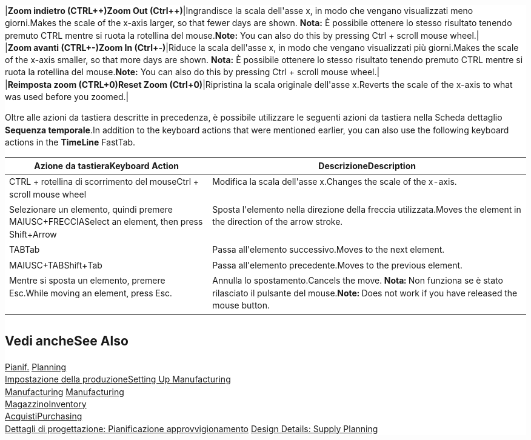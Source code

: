  |<span data-ttu-id="b4c8e-200">**Zoom indietro (CTRL++)**</span><span class="sxs-lookup"><span data-stu-id="b4c8e-200">**Zoom Out (Ctrl++)**</span></span>|<span data-ttu-id="b4c8e-201">Ingrandisce la scala dell'asse x, in modo che vengano visualizzati meno giorni.</span><span class="sxs-lookup"><span data-stu-id="b4c8e-201">Makes the scale of the x-axis larger, so that fewer days are shown.</span></span> <span data-ttu-id="b4c8e-202">**Nota:**  È possibile ottenere lo stesso risultato tenendo premuto CTRL mentre si ruota la rotellina del mouse.</span><span class="sxs-lookup"><span data-stu-id="b4c8e-202">**Note:**  You can also do this by pressing Ctrl + scroll mouse wheel.</span></span>|  
 |<span data-ttu-id="b4c8e-203">**Zoom avanti (CTRL+-)**</span><span class="sxs-lookup"><span data-stu-id="b4c8e-203">**Zoom In (Ctrl+-)**</span></span>|<span data-ttu-id="b4c8e-204">Riduce la scala dell'asse x, in modo che vengano visualizzati più giorni.</span><span class="sxs-lookup"><span data-stu-id="b4c8e-204">Makes the scale of the x-axis smaller, so that more days are shown.</span></span> <span data-ttu-id="b4c8e-205">**Nota:**  È possibile ottenere lo stesso risultato tenendo premuto CTRL mentre si ruota la rotellina del mouse.</span><span class="sxs-lookup"><span data-stu-id="b4c8e-205">**Note:**  You can also do this by pressing Ctrl + scroll mouse wheel.</span></span>|  
 |<span data-ttu-id="b4c8e-206">**Reimposta zoom (CTRL+0)**</span><span class="sxs-lookup"><span data-stu-id="b4c8e-206">**Reset Zoom (Ctrl+0)**</span></span>|<span data-ttu-id="b4c8e-207">Ripristina la scala originale dell'asse x.</span><span class="sxs-lookup"><span data-stu-id="b4c8e-207">Reverts the scale of the x-axis to what was used before you zoomed.</span></span>|  

<span data-ttu-id="b4c8e-208">Oltre alle azioni da tastiera descritte in precedenza, è possibile utilizzare le seguenti azioni da tastiera nella Scheda dettaglio **Sequenza temporale**.</span><span class="sxs-lookup"><span data-stu-id="b4c8e-208">In addition to the keyboard actions that were mentioned earlier, you can also use the following keyboard actions in the **TimeLine** FastTab.</span></span>  

 |<span data-ttu-id="b4c8e-209">Azione da tastiera</span><span class="sxs-lookup"><span data-stu-id="b4c8e-209">Keyboard Action</span></span>|<span data-ttu-id="b4c8e-210">Descrizione</span><span class="sxs-lookup"><span data-stu-id="b4c8e-210">Description</span></span>|  
 |---------------------|---------------------------------------|  
 |<span data-ttu-id="b4c8e-211">CTRL + rotellina di scorrimento del mouse</span><span class="sxs-lookup"><span data-stu-id="b4c8e-211">Ctrl + scroll mouse wheel</span></span>|<span data-ttu-id="b4c8e-212">Modifica la scala dell'asse x.</span><span class="sxs-lookup"><span data-stu-id="b4c8e-212">Changes the scale of the x-axis.</span></span>|  
 |<span data-ttu-id="b4c8e-213">Selezionare un elemento, quindi premere MAIUSC+FRECCIA</span><span class="sxs-lookup"><span data-stu-id="b4c8e-213">Select an element, then press Shift+Arrow</span></span>|<span data-ttu-id="b4c8e-214">Sposta l'elemento nella direzione della freccia utilizzata.</span><span class="sxs-lookup"><span data-stu-id="b4c8e-214">Moves the element in the direction of the arrow stroke.</span></span>|  
 |<span data-ttu-id="b4c8e-215">TAB</span><span class="sxs-lookup"><span data-stu-id="b4c8e-215">Tab</span></span>|<span data-ttu-id="b4c8e-216">Passa all'elemento successivo.</span><span class="sxs-lookup"><span data-stu-id="b4c8e-216">Moves to the next element.</span></span>|  
 |<span data-ttu-id="b4c8e-217">MAIUSC+TAB</span><span class="sxs-lookup"><span data-stu-id="b4c8e-217">Shift+Tab</span></span>|<span data-ttu-id="b4c8e-218">Passa all'elemento precedente.</span><span class="sxs-lookup"><span data-stu-id="b4c8e-218">Moves to the previous element.</span></span>|  
 |<span data-ttu-id="b4c8e-219">Mentre si sposta un elemento, premere Esc.</span><span class="sxs-lookup"><span data-stu-id="b4c8e-219">While moving an element, press Esc.</span></span>|<span data-ttu-id="b4c8e-220">Annulla lo spostamento.</span><span class="sxs-lookup"><span data-stu-id="b4c8e-220">Cancels the move.</span></span> <span data-ttu-id="b4c8e-221">**Nota:** Non funziona se è stato rilasciato il pulsante del mouse.</span><span class="sxs-lookup"><span data-stu-id="b4c8e-221">**Note:**  Does not work if you have released the mouse button.</span></span>|

## <a name="see-also"></a><span data-ttu-id="b4c8e-222">Vedi anche</span><span class="sxs-lookup"><span data-stu-id="b4c8e-222">See Also</span></span>  
<span data-ttu-id="b4c8e-223">[Pianif.](production-planning.md) </span><span class="sxs-lookup"><span data-stu-id="b4c8e-223">[Planning](production-planning.md) </span></span>  
[<span data-ttu-id="b4c8e-224">Impostazione della produzione</span><span class="sxs-lookup"><span data-stu-id="b4c8e-224">Setting Up Manufacturing</span></span>](production-configure-production-processes.md)  
<span data-ttu-id="b4c8e-225">[Manufacturing](production-manage-manufacturing.md)  </span><span class="sxs-lookup"><span data-stu-id="b4c8e-225">[Manufacturing](production-manage-manufacturing.md)  </span></span>  
[<span data-ttu-id="b4c8e-226">Magazzino</span><span class="sxs-lookup"><span data-stu-id="b4c8e-226">Inventory</span></span>](inventory-manage-inventory.md)  
[<span data-ttu-id="b4c8e-227">Acquisti</span><span class="sxs-lookup"><span data-stu-id="b4c8e-227">Purchasing</span></span>](purchasing-manage-purchasing.md)  
<span data-ttu-id="b4c8e-228">[Dettagli di progettazione: Pianificazione approvvigionamento](design-details-supply-planning.md) </span><span class="sxs-lookup"><span data-stu-id="b4c8e-228">[Design Details: Supply Planning](design-details-supply-planning.md) </span></span>  